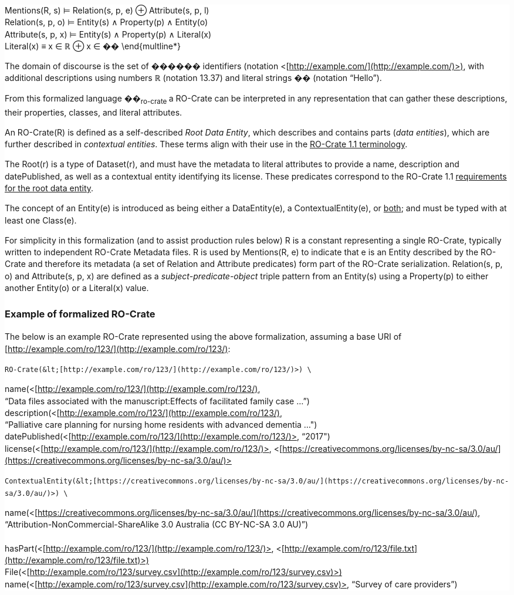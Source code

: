 Mentions(R, s) ⊨  Relation(s, p, e)  ⊕  Attribute(s, p, l) \
Relation(s, p, o) ⊨ Entity(s) ∧ Property(p) ∧ Entity(o) \
Attribute(s, p, x) ⊨ Entity(s)  ∧ Property(p) ∧ Literal(x) \
Literal(x) ≡  x ∈ ℝ  ⊕   x ∈ ��
\end{multline*}

The domain of discourse is the set of ������ identifiers (notation &lt;[http://example.com/](http://example.com/)>), with additional descriptions using numbers ℝ (notation 13.37) and literal strings �� (notation “Hello”). 

From this formalized language ��<sub>ro-crate </sub>a RO-Crate can be interpreted in any representation that can gather these descriptions, their properties, classes, and literal attributes.  

An RO-Crate(R) is defined as a self-described _Root Data Entity_, which describes and contains parts (_data entities_), which are further described in _contextual entities_.  These terms align with their use in the [RO-Crate 1.1 terminology](https://www.researchobject.org/ro-crate/1.1-DRAFT/terminology). 

The Root(r) is a type of Dataset(r), and must have the metadata to literal attributes to provide a name, description and datePublished, as well as a contextual entity identifying its license. These predicates correspond to the RO-Crate 1.1 [requirements for the root data entity](https://www.researchobject.org/ro-crate/1.1-DRAFT/root-data-entity.html#direct-properties-of-the-root-data-entity).

The concept of an Entity(e) is introduced as being either a DataEntity(e), a ContextualEntity(e), or [both](https://www.researchobject.org/ro-crate/1.1/contextual-entities.html#contextual-vs-data-entities); and must be typed with at least one Class(e). 

For simplicity in this formalization (and to assist production rules below) R is a constant representing a single RO-Crate, typically written to independent RO-Crate Metadata files. R is used by Mentions(R, e) to indicate that e is an Entity described by the RO-Crate and therefore its metadata (a set of Relation and Attribute predicates) form part of the RO-Crate serialization. Relation(s, p, o) and Attribute(s, p, x) are defined as a _subject-predicate-object_ triple pattern from an Entity(s) using a Property(p) to either another Entity(o) or a Literal(x) value.


### Example of formalized RO-Crate 

The below is an example RO-Crate represented using the above formalization, assuming a base URI of [http://example.com/ro/123/](http://example.com/ro/123/):


    RO-Crate(&lt;[http://example.com/ro/123/](http://example.com/ro/123/)>) \
name(&lt;[http://example.com/ro/123/](http://example.com/ro/123/),  \
    “Data files associated with the manuscript:Effects of facilitated family case …”) \
description(&lt;[http://example.com/ro/123/](http://example.com/ro/123/),  \
    “Palliative care planning for nursing home residents with advanced dementia …") \
datePublished(&lt;[http://example.com/ro/123/](http://example.com/ro/123/)>, “2017") \
license(&lt;[http://example.com/ro/123/](http://example.com/ro/123/)>, &lt;[https://creativecommons.org/licenses/by-nc-sa/3.0/au/](https://creativecommons.org/licenses/by-nc-sa/3.0/au/)>


    ContextualEntity(&lt;[https://creativecommons.org/licenses/by-nc-sa/3.0/au/](https://creativecommons.org/licenses/by-nc-sa/3.0/au/)>) \
name(&lt;[https://creativecommons.org/licenses/by-nc-sa/3.0/au/](https://creativecommons.org/licenses/by-nc-sa/3.0/au/),  \
    “Attribution-NonCommercial-ShareAlike 3.0 Australia (CC BY-NC-SA 3.0 AU)”) \
 \
hasPart(&lt;[http://example.com/ro/123/](http://example.com/ro/123/)>, &lt;[http://example.com/ro/123/file.txt](http://example.com/ro/123/file.txt)>) \
File(&lt;[http://example.com/ro/123/survey.csv](http://example.com/ro/123/survey.csv)>) \
name(&lt;[http://example.com/ro/123/survey.csv](http://example.com/ro/123/survey.csv)>, “Survey of care providers”)
